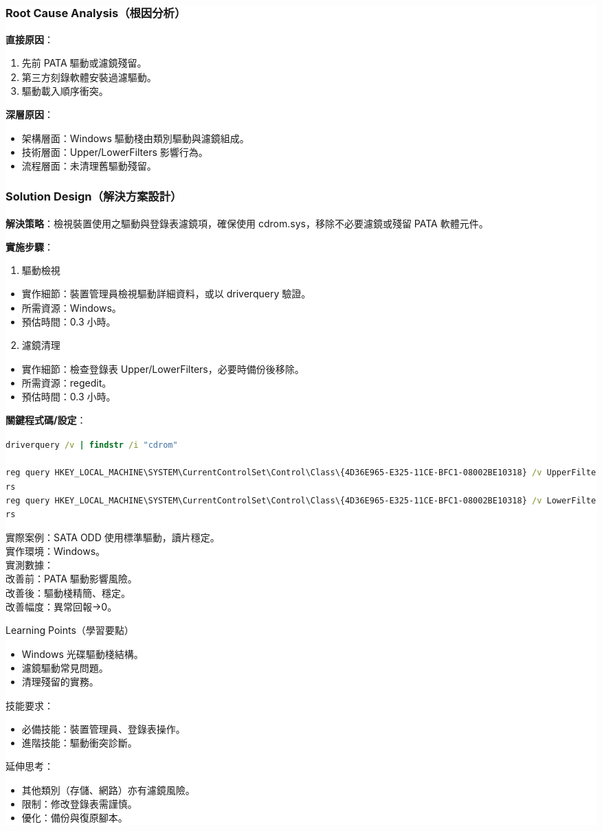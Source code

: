### Root Cause Analysis（根因分析）
**直接原因**：
1. 先前 PATA 驅動或濾鏡殘留。  
2. 第三方刻錄軟體安裝過濾驅動。  
3. 驅動載入順序衝突。  

**深層原因**：
- 架構層面：Windows 驅動棧由類別驅動與濾鏡組成。  
- 技術層面：Upper/LowerFilters 影響行為。  
- 流程層面：未清理舊驅動殘留。

### Solution Design（解決方案設計）
**解決策略**：檢視裝置使用之驅動與登錄表濾鏡項，確保使用 cdrom.sys，移除不必要濾鏡或殘留 PATA 軟體元件。

**實施步驟**：
1. 驅動檢視
- 實作細節：裝置管理員檢視驅動詳細資料，或以 driverquery 驗證。  
- 所需資源：Windows。  
- 預估時間：0.3 小時。

2. 濾鏡清理
- 實作細節：檢查登錄表 Upper/LowerFilters，必要時備份後移除。  
- 所需資源：regedit。  
- 預估時間：0.3 小時。

**關鍵程式碼/設定**：
```cmd
driverquery /v | findstr /i "cdrom"

reg query HKEY_LOCAL_MACHINE\SYSTEM\CurrentControlSet\Control\Class\{4D36E965-E325-11CE-BFC1-08002BE10318} /v UpperFilters
reg query HKEY_LOCAL_MACHINE\SYSTEM\CurrentControlSet\Control\Class\{4D36E965-E325-11CE-BFC1-08002BE10318} /v LowerFilters
```

實際案例：SATA ODD 使用標準驅動，讀片穩定。  
實作環境：Windows。  
實測數據：  
改善前：PATA 驅動影響風險。  
改善後：驅動棧精簡、穩定。  
改善幅度：異常回報→0。

Learning Points（學習要點）  
- Windows 光碟驅動棧結構。  
- 濾鏡驅動常見問題。  
- 清理殘留的實務。

技能要求：  
- 必備技能：裝置管理員、登錄表操作。  
- 進階技能：驅動衝突診斷。

延伸思考：  
- 其他類別（存儲、網路）亦有濾鏡風險。  
- 限制：修改登錄表需謹慎。  
- 優化：備份與復原腳本。

